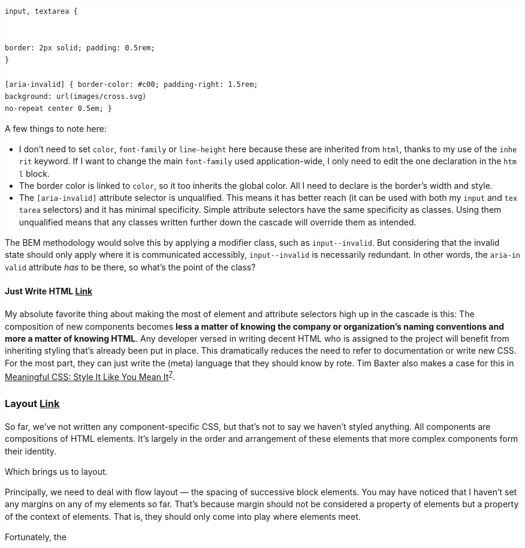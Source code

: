 


<pre class=" language-css"><code class=" language-css"><span class="token
selector">input, textarea </span><span class="token punctuation">{</span>


<span class="token property">border</span><span class="token
punctuation">:</span> <span class="token number">2</span>px solid<span
class="token punctuation">;</span> <span class="token
property">padding</span><span class="token punctuation">:</span> <span
class="token number">0.5</span>rem<span class="token punctuation">;</span>
<span class="token punctuation">}</span>

<span class="token selector">[aria-invalid] </span><span class="token
punctuation">{</span> <span class="token property">border-color</span><span
class="token punctuation">:</span> <span class="token hexcode">#c00</span><span
class="token punctuation">;</span> <span class="token
property">padding-right</span><span class="token punctuation">:</span> <span
class="token number">1.5</span>rem<span class="token punctuation">;</span>
<span class="token property">background</span><span class="token
punctuation">:</span> <span class="token url">url(images/cross.svg)</span>
no-repeat center <span class="token number">0.5</span>em<span class="token
punctuation">;</span> <span class="token punctuation">}</span> </code></pre>

<p>A few things to note here:</p> <ul> <li>I don’t need to set
<code>color</code>, <code>font-family</code> or <code>line-height</code> here
because these are inherited from <code>html</code>, thanks to my use of the
<code>inherit</code> keyword. If I want to change the main
<code>font-family</code> used application-wide, I only need to edit the one
declaration in the  <code>html</code> block.</li> <li>The border color is
linked to <code>color</code>, so it too inherits the global color. All I need
to declare is the border’s width and style.</li> <li>The
<code>[aria-invalid]</code> attribute selector is unqualified. This means it
has better reach (it can be used with both my <code>input</code> and
<code>textarea</code> selectors) and it has minimal specificity. Simple
attribute selectors have the same specificity as classes. Using them
unqualified means that any classes written further down the cascade will
override them as intended.</li> </ul> <p>The BEM methodology would solve this
by applying a modifier class, such as <code>input--invalid</code>. But
considering that the invalid state should only apply where it is communicated
accessibly, <code>input--invalid</code> is necessarily redundant. In other
words, the <code>aria-invalid</code> attribute <em>has</em> to be there, so
what’s the point of the class?</p> <h4 id="just-write-html">Just Write HTML <a
href="#just-write-html" aria-label="Link to section 'Just Write HTML'"
class="sr hsl">Link</a></h4> <p>My absolute favorite thing about making the
most of element and attribute selectors high up in the cascade is this: The
composition of new components becomes <strong>less a matter of knowing the
company or organization’s naming conventions and more a matter of knowing
HTML</strong>. Any developer versed in writing decent HTML who is assigned to
the project will benefit from inheriting styling that’s already been put in
place. This dramatically reduces the need to refer to documentation or write
new CSS. For the most part, they can just write the (meta) language that they
should know by rote. Tim Baxter also makes a case for this in <a
href="http://alistapart.com/article/meaningful-css-style-like-you-mean-it">Meaningful
CSS: Style It Like You Mean It</a><sup class="po" id="note-7"><a
href="#7">7</a></sup>.</p> <h3 id="layout">Layout <a href="#layout"
aria-label="Link to section 'Layout'" class="sr hsl">Link</a></h3> <p>So far,
we’ve not written any component-specific CSS, but that’s not to say we haven’t
styled anything. All components are compositions of HTML elements. It’s largely
in the order and arrangement of these elements that more complex components
form their identity.</p> <p>Which brings us to layout.</p> <p>Principally, we
need to deal with flow layout — the spacing of successive block elements. You
may have noticed that I haven’t set any margins on any of my elements so far.
That’s because margin should not be considered a property of elements but a
property of the context of elements. That is, they should only come into play
where elements meet.</p> <p>Fortunately, the <a